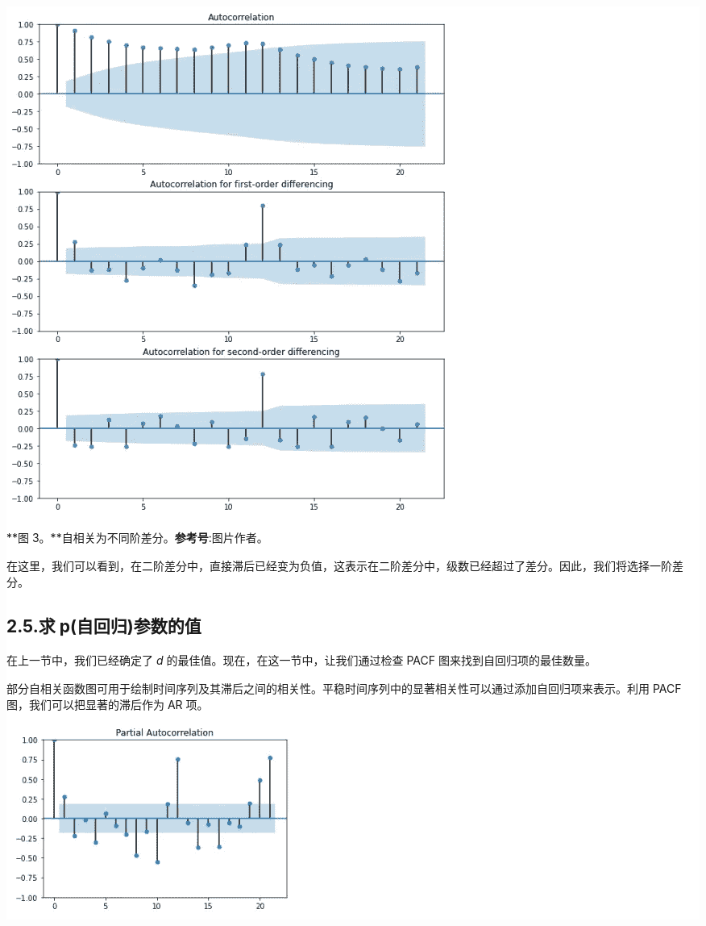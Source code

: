 ![](img/2e523e45251ea04c7fcb0201d4c3e352.png)

**图 3。**自相关为不同阶差分。**参考号**:图片作者。

在这里，我们可以看到，在二阶差分中，直接滞后已经变为负值，这表示在二阶差分中，级数已经超过了差分。因此，我们将选择一阶差分。

## 2.5.求 p(自回归)参数的值

在上一节中，我们已经确定了 *d* 的最佳值。现在，在这一节中，让我们通过检查 PACF 图来找到自回归项的最佳数量。

部分自相关函数图可用于绘制时间序列及其滞后之间的相关性。平稳时间序列中的显著相关性可以通过添加自回归项来表示。利用 PACF 图，我们可以把显著的滞后作为 AR 项。

![](img/1617998d654561808919d595df24ef69.png)
